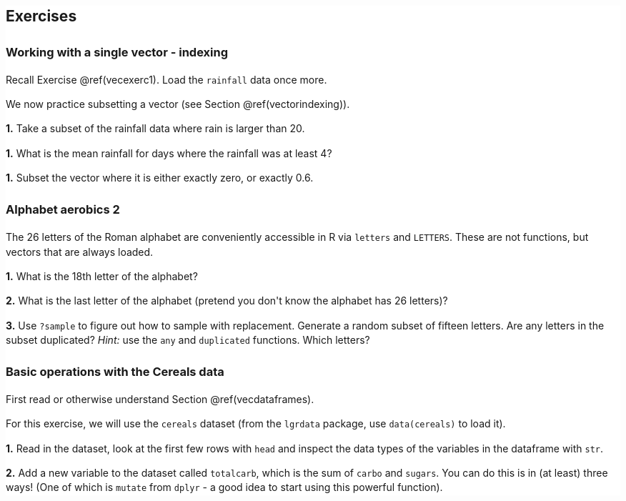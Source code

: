 
## Exercises



### Working with a single vector - indexing

Recall Exercise \@ref(vecexerc1). Load the `rainfall` data once more.




We now practice subsetting a vector (see Section \@ref(vectorindexing)).

**1.** Take a subset of the rainfall data where rain is larger than 20.


 **1.** What is the mean rainfall for days where the rainfall was at least 4?


 **1.** Subset the vector where it is either exactly zero, or exactly 0.6. 




### Alphabet aerobics 2

The 26 letters of the Roman alphabet are conveniently accessible in R via `letters` and `LETTERS`. These are not functions, but vectors that are always loaded.


 **1.** What is the 18th letter of the alphabet?



 **2.** What is the last letter of the alphabet (pretend you don't know the alphabet has 26 letters)?




**3.** Use `?sample` to figure out how to sample with replacement. Generate a random subset of fifteen letters. Are any letters in the subset duplicated? *Hint:* use the `any` and `duplicated` functions. Which letters?





### Basic operations with the Cereals data

First read or otherwise understand Section \@ref(vecdataframes).

For this exercise, we will use the `cereals` dataset (from the `lgrdata` package, use `data(cereals)` to load it).

**1.** Read in the dataset, look at the first few rows with `head` and inspect the data types of the variables in the dataframe with `str`.



**2.** Add a new variable to the dataset called `totalcarb`, which is the sum of `carbo` and `sugars`. You can do this is in (at least) three ways! (One of which is `mutate` from `dplyr` - a good idea to start using this powerful function).

